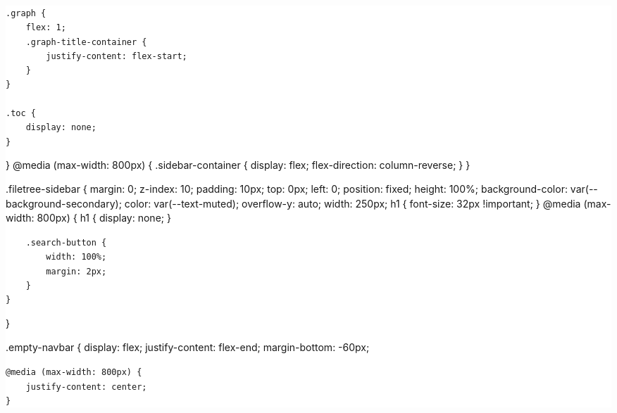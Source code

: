    .graph {
        flex: 1;
        .graph-title-container {
            justify-content: flex-start;
        }
    }

    .toc {
        display: none;
    }
}
@media (max-width: 800px) {
    .sidebar-container {
        display: flex;
        flex-direction: column-reverse;
    }
}

.filetree-sidebar {
    margin: 0;
    z-index: 10;
    padding: 10px;
    top: 0px;
    left: 0;
    position: fixed;
    height: 100%;
    background-color: var(--background-secondary);
    color: var(--text-muted);
    overflow-y: auto;
    width: 250px;
    h1 {
        font-size: 32px !important;
    }
    @media (max-width: 800px) {
        h1 {
            display: none;
        }

        .search-button {
            width: 100%;
            margin: 2px;
        }
    }
}

.empty-navbar {
    display: flex;
    justify-content: flex-end;
    margin-bottom: -60px;

    @media (max-width: 800px) {
        justify-content: center;
    }
